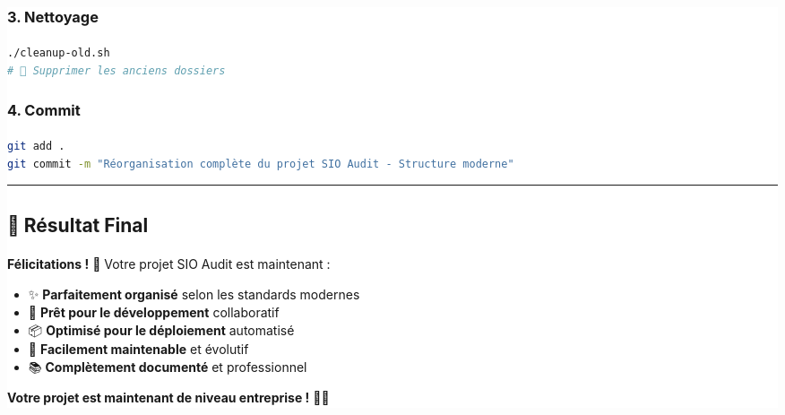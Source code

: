 ### 3. **Nettoyage**
```bash
./cleanup-old.sh
# 🧹 Supprimer les anciens dossiers
```

### 4. **Commit**
```bash
git add .
git commit -m "Réorganisation complète du projet SIO Audit - Structure moderne"
```

---

## 🌟 Résultat Final

**Félicitations !** 🎉 Votre projet SIO Audit est maintenant :

- ✨ **Parfaitement organisé** selon les standards modernes
- 🚀 **Prêt pour le développement** collaboratif
- 📦 **Optimisé pour le déploiement** automatisé
- 🔧 **Facilement maintenable** et évolutif
- 📚 **Complètement documenté** et professionnel

**Votre projet est maintenant de niveau entreprise !** 🏢✨


